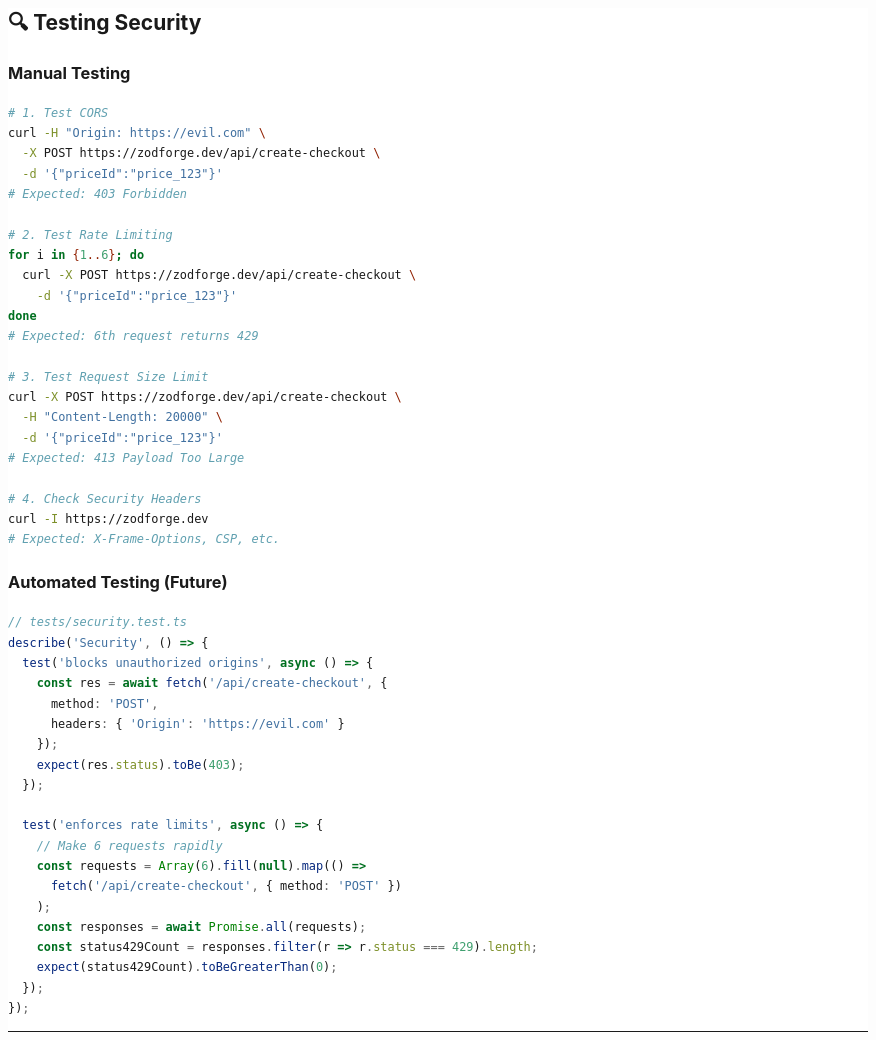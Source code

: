 
## 🔍 Testing Security

### Manual Testing

```bash
# 1. Test CORS
curl -H "Origin: https://evil.com" \
  -X POST https://zodforge.dev/api/create-checkout \
  -d '{"priceId":"price_123"}'
# Expected: 403 Forbidden

# 2. Test Rate Limiting
for i in {1..6}; do
  curl -X POST https://zodforge.dev/api/create-checkout \
    -d '{"priceId":"price_123"}'
done
# Expected: 6th request returns 429

# 3. Test Request Size Limit
curl -X POST https://zodforge.dev/api/create-checkout \
  -H "Content-Length: 20000" \
  -d '{"priceId":"price_123"}'
# Expected: 413 Payload Too Large

# 4. Check Security Headers
curl -I https://zodforge.dev
# Expected: X-Frame-Options, CSP, etc.
```

### Automated Testing (Future)

```typescript
// tests/security.test.ts
describe('Security', () => {
  test('blocks unauthorized origins', async () => {
    const res = await fetch('/api/create-checkout', {
      method: 'POST',
      headers: { 'Origin': 'https://evil.com' }
    });
    expect(res.status).toBe(403);
  });

  test('enforces rate limits', async () => {
    // Make 6 requests rapidly
    const requests = Array(6).fill(null).map(() =>
      fetch('/api/create-checkout', { method: 'POST' })
    );
    const responses = await Promise.all(requests);
    const status429Count = responses.filter(r => r.status === 429).length;
    expect(status429Count).toBeGreaterThan(0);
  });
});
```

---